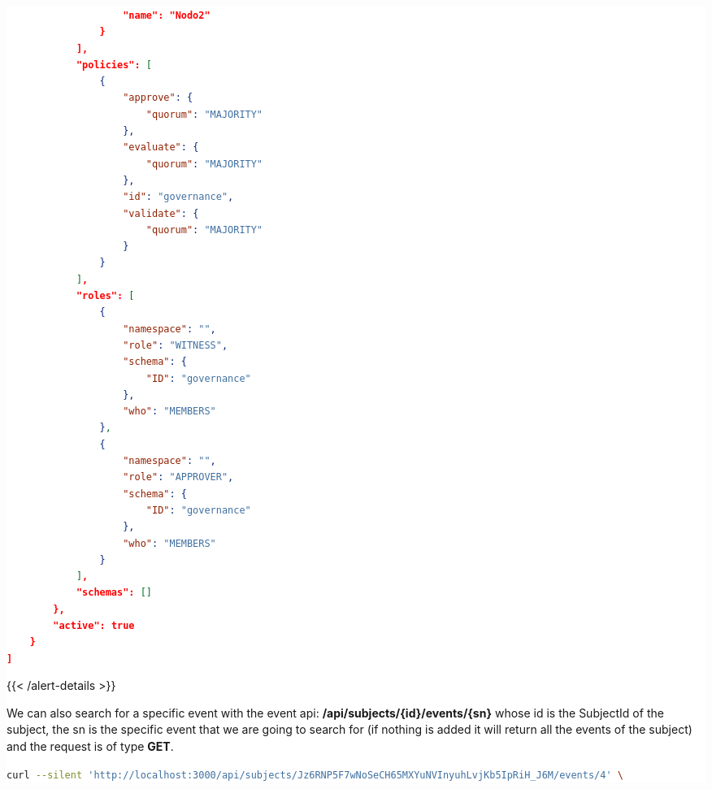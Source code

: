 ```json
                    "name": "Nodo2"
                }
            ],
            "policies": [
                {
                    "approve": {
                        "quorum": "MAJORITY"
                    },
                    "evaluate": {
                        "quorum": "MAJORITY"
                    },
                    "id": "governance",
                    "validate": {
                        "quorum": "MAJORITY"
                    }
                }
            ],
            "roles": [
                {
                    "namespace": "",
                    "role": "WITNESS",
                    "schema": {
                        "ID": "governance"
                    },
                    "who": "MEMBERS"
                },
                {
                    "namespace": "",
                    "role": "APPROVER",
                    "schema": {
                        "ID": "governance"
                    },
                    "who": "MEMBERS"
                }
            ],
            "schemas": []
        },
        "active": true
    }
]
```
{{< /alert-details >}}

We can also search for a specific event with the event api: **/api/subjects/{id}/events/{sn}** whose id is the SubjectId of the subject, the sn is the specific event that we are going to search for (if nothing is added it will return all the events of the subject) and the request is of type **GET**.

```bash
curl --silent 'http://localhost:3000/api/subjects/Jz6RNP5F7wNoSeCH65MXYuNVInyuhLvjKb5IpRiH_J6M/events/4' \
```
